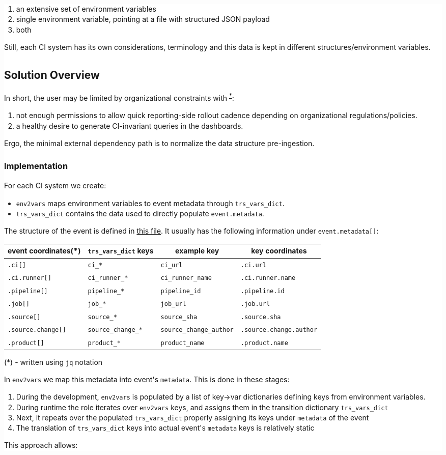1. an extensive set of environment variables
2. single environment variable, pointing at a file with structured JSON payload
3. both

Still, each CI system has its own considerations, terminology and this data is kept in different structures/environment variables.

## Solution Overview

In short, the user may be limited by organizational constraints with <sup>[*](#our-group)</sup>:

1. not enough permissions to allow quick reporting-side rollout cadence depending on organizational regulations/policies.
2. a healthy desire to generate CI-invariant queries in the dashboards.

Ergo, the minimal external dependency path is to normalize the data structure pre-ingestion.

### Implementation

For each CI system we create:

* `env2vars` maps environment variables to event metadata through `trs_vars_dict`.
* `trs_vars_dict` contains the data used to directly populate `event.metadata`.

The structure of the event is defined in [this file](event.md).
It usually has the following information under `event.metadata[]`:

| event coordinates(*) | `trs_vars_dict` keys  | example key            | key coordinates         |
| -------------------- | --------------------- | ---------------------- | ----------------------- |
| `.ci[]`              | `ci_*`                | `ci_url`               | `.ci.url`               |
| `.ci.runner[]`       | `ci_runner_*`         | `ci_runner_name`       | `.ci.runner.name`       |
| `.pipeline[]`        | `pipeline_*`          | `pipeline_id`          | `.pipeline.id`          |
| `.job[]`             | `job_*`               | `job_url`              | `.job.url`              |
| `.source[]`          | `source_*`            | `source_sha`           | `.source.sha`           |
| `.source.change[]`   | `source_change_*`     | `source_change_author` | `.source.change.author` |
| `.product[]`         | `product_*`           | `product_name`         | `.product.name`         |

(*) - written using `jq` notation

In `env2vars` we map this metadata into event's `metadata`.
This is done in these stages:

1. During the development, `env2vars` is populated by a list of key->var dictionaries defining keys from environment variables.
2. During runtime the role iterates over `env2vars` keys, and assigns them in the transition dictionary `trs_vars_dict`
3. Next, it repeats over the populated `trs_vars_dict` properly assigning its keys under `metadata` of the event
4. The translation of `trs_vars_dict` keys into actual event's `metadata` keys is relatively static

This approach allows:
